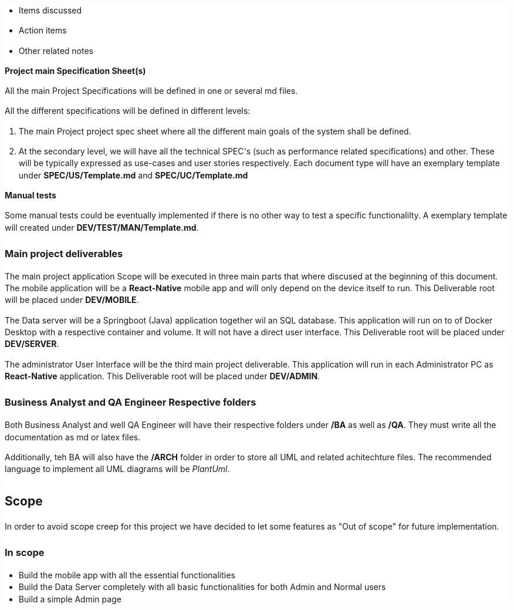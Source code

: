 - Items discussed 

- Action items

- Other related notes

**Project main Specification Sheet(s)**

All the main Project Specifications will be defined in one or several md files.

All the different specifications will be defined in different levels:

1. The main Project project spec sheet where all the different main goals of the system shall be defined.

2. At the secondary level, we will have all the technical SPEC's (such as performance related specifications) and other. These will be typically expressed as use-cases and user stories respectively. Each document type will have an exemplary template under **SPEC/US/Template.md** and **SPEC/UC/Template.md**

**Manual tests**

Some manual tests could be eventually implemented if there is no other way to test a specific functionalilty. A exemplary template will created under **DEV/TEST/MAN/Template.md**.

### Main project deliverables

The main project application Scope will be executed in three main parts that where discused at the beginning of this document. The mobile application will be a **React-Native** mobile app and will only depend on the device itself to run. This Deliverable root will be placed under **DEV/MOBILE**.

The Data server will be a Springboot (Java) application together wil an SQL database. This application will run on to of Docker Desktop with a respective container and volume. It will not have a direct user interface. This Deliverable root will be placed under **DEV/SERVER**.

The administrator User Interface will be the third main project deliverable. This application will run in each Administrator PC as **React-Native** application. This Deliverable root will be placed under **DEV/ADMIN**.

### Business Analyst and QA Engineer Respective folders

Both Business Analyst and well QA Engineer will have their respective folders under **/BA** as well as **/QA**. They must write all the documentation as md or latex files.

Additionally, teh BA will also have the **/ARCH** folder in order to store all UML and related achitechture files. The recommended language to implement all UML diagrams will be *PlantUml*.

## Scope

In order to avoid scope creep for this project we have decided to let some features as "Out of scope" for future implementation.

### In scope

- Build the mobile app with all the essential functionalities
- Build the Data Server completely with all basic functionalities for both Admin and Normal users
- Build a simple Admin page
